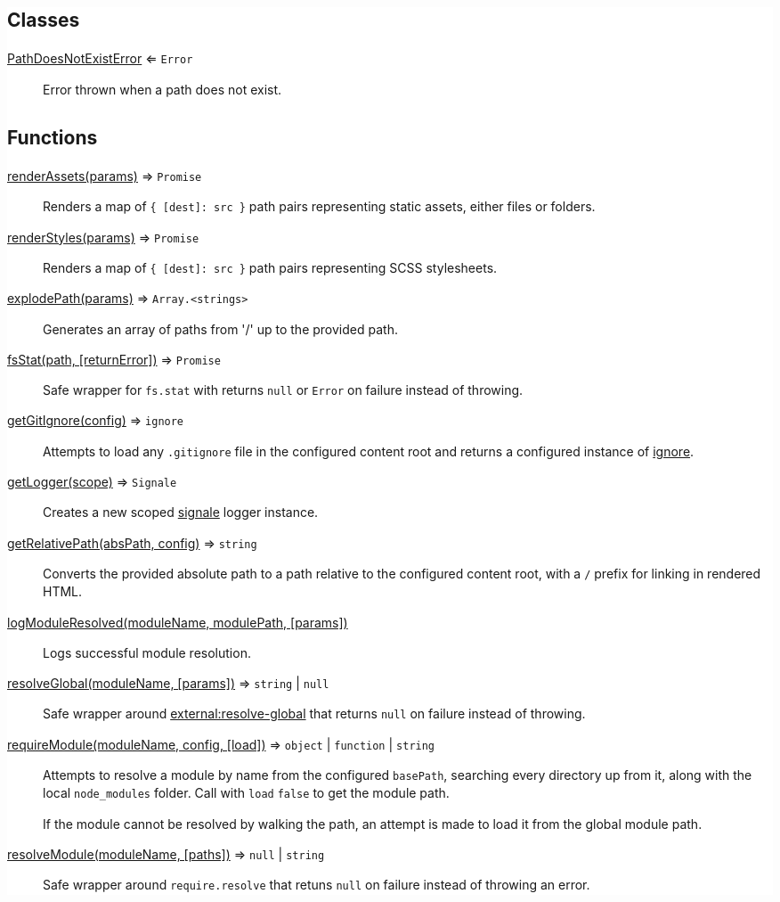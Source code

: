 ## Classes

<dl>
<dt><a href="#PathDoesNotExistError">PathDoesNotExistError</a> ⇐ <code>Error</code></dt>
<dd><p>Error thrown when a path does not exist.</p>
</dd>
</dl>

## Functions

<dl>
<dt><a href="#renderAssets">renderAssets(params)</a> ⇒ <code>Promise</code></dt>
<dd><p>Renders a map of <code>{ [dest]: src }</code> path pairs representing static assets,
either files or folders.</p>
</dd>
<dt><a href="#renderStyles">renderStyles(params)</a> ⇒ <code>Promise</code></dt>
<dd><p>Renders a map of <code>{ [dest]: src }</code> path pairs representing SCSS stylesheets.</p>
</dd>
<dt><a href="#explodePath">explodePath(params)</a> ⇒ <code>Array.&lt;strings&gt;</code></dt>
<dd><p>Generates an array of paths from &#39;/&#39; up to the provided path.</p>
</dd>
<dt><a href="#fsStat">fsStat(path, [returnError])</a> ⇒ <code>Promise</code></dt>
<dd><p>Safe wrapper for <code>fs.stat</code> with returns <code>null</code> or <code>Error</code> on failure instead
of throwing.</p>
</dd>
<dt><a href="#getGitIgnore">getGitIgnore(config)</a> ⇒ <code>ignore</code></dt>
<dd><p>Attempts to load any <code>.gitignore</code> file in the configured content root
and returns a configured instance of <a href="https://github.com:kaelzhang/node-ignore">ignore</a>.</p>
</dd>
<dt><a href="#getLogger">getLogger(scope)</a> ⇒ <code>Signale</code></dt>
<dd><p>Creates a new scoped <a href="https://github.com/klaussinani/signale">signale</a> logger instance.</p>
</dd>
<dt><a href="#getRelativePath">getRelativePath(absPath, config)</a> ⇒ <code>string</code></dt>
<dd><p>Converts the provided absolute path to a path relative to the configured
content root, with a <code>/</code> prefix for linking in rendered HTML.</p>
</dd>
<dt><a href="#logModuleResolved">logModuleResolved(moduleName, modulePath, [params])</a></dt>
<dd><p>Logs successful module resolution.</p>
</dd>
<dt><a href="#resolveGlobal">resolveGlobal(moduleName, [params])</a> ⇒ <code>string</code> | <code>null</code></dt>
<dd><p>Safe wrapper around <a href="external:resolve-global">external:resolve-global</a> that returns <code>null</code> on
failure instead of throwing.</p>
</dd>
<dt><a href="#requireModule">requireModule(moduleName, config, [load])</a> ⇒ <code>object</code> | <code>function</code> | <code>string</code></dt>
<dd><p>Attempts to resolve a module by name from the configured <code>basePath</code>,
searching every directory up from it, along with the local <code>node_modules</code>
folder. Call with <code>load</code> <code>false</code> to get the module path.</p>
<p>If the module cannot be resolved by walking the path, an attempt is made to
load it from the global module path.</p>
</dd>
<dt><a href="#resolveModule">resolveModule(moduleName, [paths])</a> ⇒ <code>null</code> | <code>string</code></dt>
<dd><p>Safe wrapper around <code>require.resolve</code> that retuns <code>null</code> on failure instead
of throwing an error.</p>
</dd>

[npm-image]: https://img.shields.io/npm/v/http-server-md-lib.svg?style=flat-square
[npm-url]: https://npmjs.org/package/http-server-md-lib
[npm-downloads]: https://img.shields.io/npm/dm/http-server-md-lib.svg?style=flat-square
[travis-image]: https://img.shields.io/travis/f3rno64/http-server-md-lib/master.svg?style=flat-square
[travis-url]: https://travis-ci.org/f3rno64/http-server-md-lib